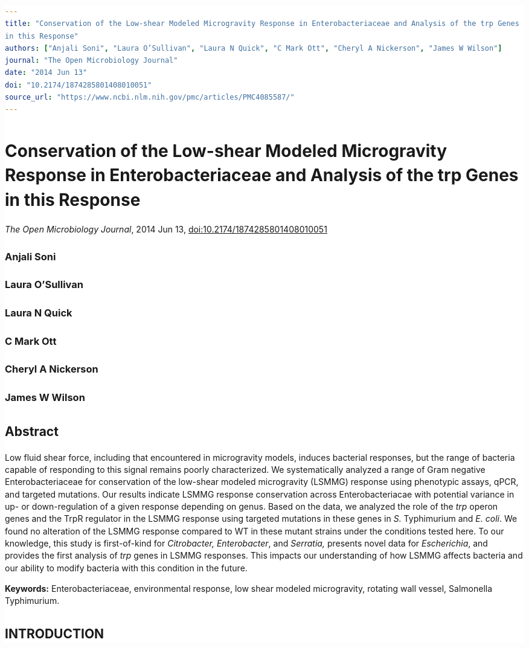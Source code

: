 ```yaml
---
title: "Conservation of the Low-shear Modeled Microgravity Response in Enterobacteriaceae and Analysis of the trp Genes in this Response"
authors: ["Anjali Soni", "Laura O’Sullivan", "Laura N Quick", "C Mark Ott", "Cheryl A Nickerson", "James W Wilson"]
journal: "The Open Microbiology Journal"
date: "2014 Jun 13"
doi: "10.2174/1874285801408010051"
source_url: "https://www.ncbi.nlm.nih.gov/pmc/articles/PMC4085587/"
---
```


# Conservation of the Low-shear Modeled Microgravity Response in Enterobacteriaceae and Analysis of the trp Genes in this Response

*The Open Microbiology Journal*, 2014 Jun 13, [doi:10.2174/1874285801408010051](https://doi.org/10.2174/1874285801408010051)

### Anjali Soni
### Laura O’Sullivan
### Laura N Quick
### C Mark Ott
### Cheryl A Nickerson
### James W Wilson

## Abstract

Low fluid shear force, including that encountered in microgravity models, induces bacterial responses, but the range of bacteria capable of responding to this signal remains poorly characterized. We systematically analyzed a range of Gram negative Enterobacteriaceae for conservation of the low-shear modeled microgravity (LSMMG) response using phenotypic assays, qPCR, and targeted mutations. Our results indicate LSMMG response conservation across Enterobacteriacae with potential variance in up- or down-regulation of a given response depending on genus. Based on the data, we analyzed the role of the _trp_ operon genes and the TrpR regulator in the LSMMG response using targeted mutations in these genes in _S._ Typhimurium and _E. coli_. We found no alteration of the LSMMG response compared to WT in these mutant strains under the conditions tested here. To our knowledge, this study is first-of-kind for _Citrobacter, Enterobacter_, and _Serratia,_ presents novel data for _Escherichia_, and provides the first analysis of _trp_ genes in LSMMG responses. This impacts our understanding of how LSMMG affects bacteria and our ability to modify bacteria with this condition in the future.

**Keywords:** Enterobacteriaceae, environmental response, low shear modeled microgravity, rotating wall vessel, Salmonella Typhimurium.

## INTRODUCTION
